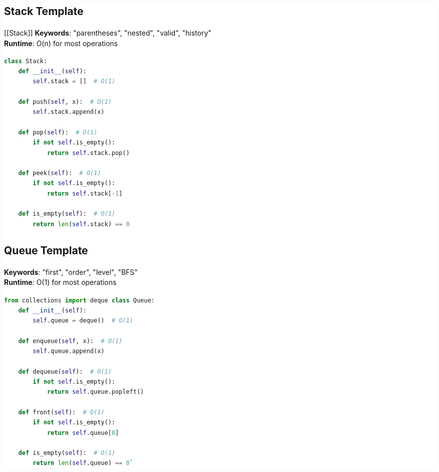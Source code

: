 

## Stack Template
[[Stack]]
**Keywords**: "parentheses", "nested", "valid", "history"  
**Runtime**: O(n) for most operations

```python
class Stack:     
	def __init__(self):        
		self.stack = []  # O(1)             
		
	def push(self, x):  # O(1)        
		self.stack.append(x)             
	
	def pop(self):  # O(1)        
		if not self.is_empty():            
			return self.stack.pop()                 
			
	def peek(self):  # O(1)        
		if not self.is_empty():            
			return self.stack[-1]                 
			
	def is_empty(self):  # O(1)        
		return len(self.stack) == 0
```



## Queue Template
**Keywords**: "first", "order", "level", "BFS"  
**Runtime**: O(1) for most operations

```python
from collections import deque class Queue:     
	def __init__(self):        
		self.queue = deque()  # O(1)             
		
	def enqueue(self, x):  # O(1)        
		self.queue.append(x)             
		
	def dequeue(self):  # O(1)        
		if not self.is_empty():            
			return self.queue.popleft()                 
			
	def front(self):  # O(1)        
		if not self.is_empty():            
			return self.queue[0]                 
			
	def is_empty(self):  # O(1)        
		return len(self.queue) == 0`
```
